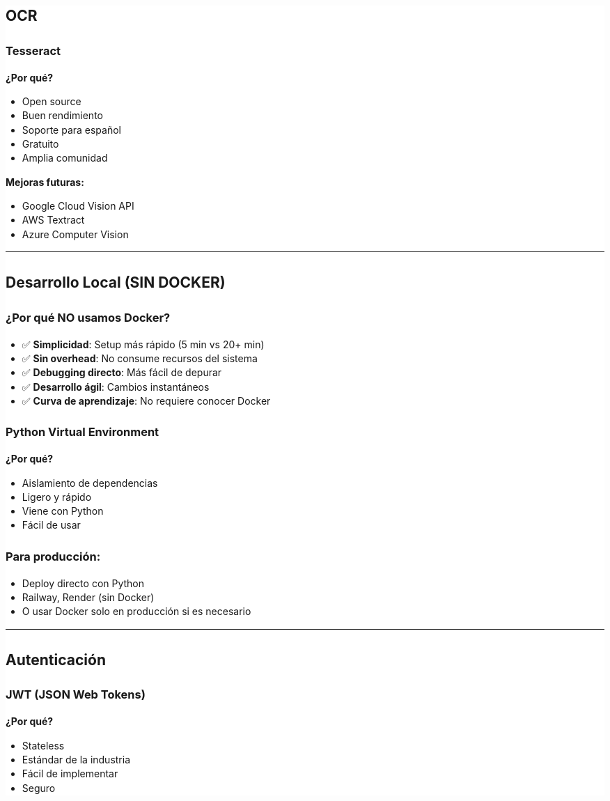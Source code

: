 
## OCR

### Tesseract
**¿Por qué?**
- Open source
- Buen rendimiento
- Soporte para español
- Gratuito
- Amplia comunidad

**Mejoras futuras:**
- Google Cloud Vision API
- AWS Textract
- Azure Computer Vision

---

## Desarrollo Local (SIN DOCKER)

### ¿Por qué NO usamos Docker?
- ✅ **Simplicidad**: Setup más rápido (5 min vs 20+ min)
- ✅ **Sin overhead**: No consume recursos del sistema
- ✅ **Debugging directo**: Más fácil de depurar
- ✅ **Desarrollo ágil**: Cambios instantáneos
- ✅ **Curva de aprendizaje**: No requiere conocer Docker

### Python Virtual Environment
**¿Por qué?**
- Aislamiento de dependencias
- Ligero y rápido
- Viene con Python
- Fácil de usar

### Para producción:
- Deploy directo con Python
- Railway, Render (sin Docker)
- O usar Docker solo en producción si es necesario

---

## Autenticación

### JWT (JSON Web Tokens)
**¿Por qué?**
- Stateless
- Estándar de la industria
- Fácil de implementar
- Seguro
